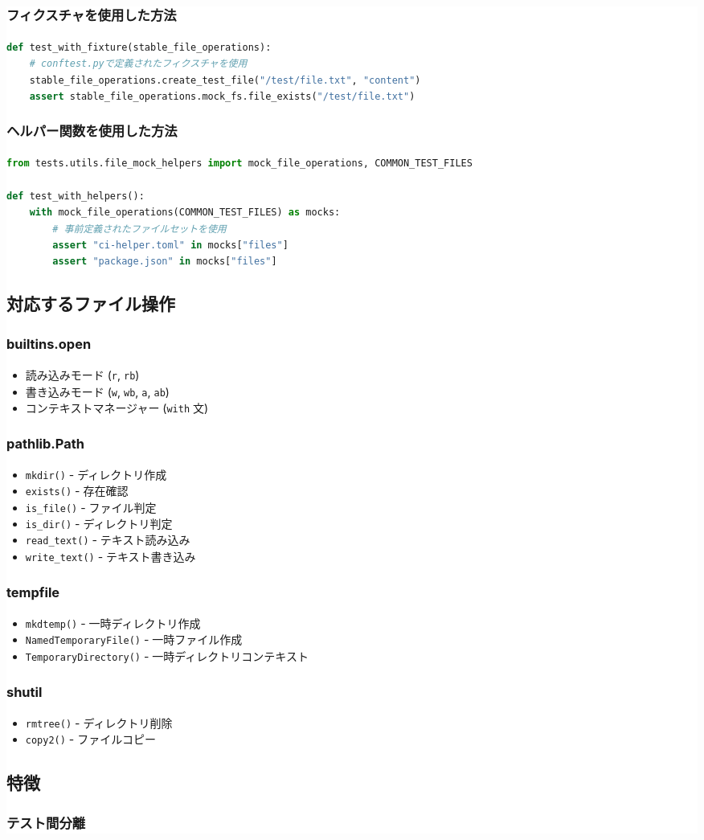 ### フィクスチャを使用した方法

```python
def test_with_fixture(stable_file_operations):
    # conftest.pyで定義されたフィクスチャを使用
    stable_file_operations.create_test_file("/test/file.txt", "content")
    assert stable_file_operations.mock_fs.file_exists("/test/file.txt")
```

### ヘルパー関数を使用した方法

```python
from tests.utils.file_mock_helpers import mock_file_operations, COMMON_TEST_FILES

def test_with_helpers():
    with mock_file_operations(COMMON_TEST_FILES) as mocks:
        # 事前定義されたファイルセットを使用
        assert "ci-helper.toml" in mocks["files"]
        assert "package.json" in mocks["files"]
```

## 対応するファイル操作

### builtins.open

- 読み込みモード (`r`, `rb`)
- 書き込みモード (`w`, `wb`, `a`, `ab`)
- コンテキストマネージャー (`with` 文)

### pathlib.Path

- `mkdir()` - ディレクトリ作成
- `exists()` - 存在確認
- `is_file()` - ファイル判定
- `is_dir()` - ディレクトリ判定
- `read_text()` - テキスト読み込み
- `write_text()` - テキスト書き込み

### tempfile

- `mkdtemp()` - 一時ディレクトリ作成
- `NamedTemporaryFile()` - 一時ファイル作成
- `TemporaryDirectory()` - 一時ディレクトリコンテキスト

### shutil

- `rmtree()` - ディレクトリ削除
- `copy2()` - ファイルコピー

## 特徴

### テスト間分離
